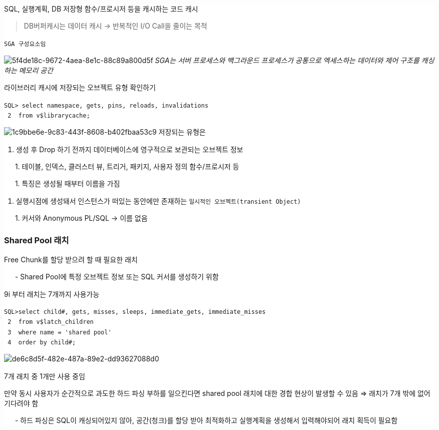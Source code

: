 SQL, 실행계획, DB 저장형 함수/프로시저 등을 캐시하는 코드 캐시

>DB버퍼캐시는 데이터 캐시 → 반복적인 I/O Call을 줄이는 목적

`SGA 구성요소임`

![5f4de18c-9672-4aea-8e1c-88c89a800d5f](https://prod-files-secure.s3.us-west-2.amazonaws.com/d575ed96-de76-4b49-9077-84702d32c50e/85659e38-becd-4495-954b-01d16d132e0a/Untitled.jpeg?X-Amz-Algorithm=AWS4-HMAC-SHA256&X-Amz-Content-Sha256=UNSIGNED-PAYLOAD&X-Amz-Credential=AKIAT73L2G45HZZMZUHI%2F20240420%2Fus-west-2%2Fs3%2Faws4_request&X-Amz-Date=20240420T194121Z&X-Amz-Expires=3600&X-Amz-Signature=a375815cde1fd39661390e5d0700c3a138a158f76a2c335b6260f7f6cc1f7c1e&X-Amz-SignedHeaders=host&x-id=GetObject)
*SGA는 서버 프로세스와 백그라운드 프로세스가 공통으로 엑세스하는 데이터와 제어 구조를 캐싱하는 메모리 공간*

  
라이브러리 캐시에 저장되는 오브젝트 유형 확인하기


 ``` 
SQL> select namespace, gets, pins, reloads, invalidations
  2  from v$librarycache;
 ``` 


  
![1c9bbe6e-9c83-443f-8608-b402fbaa53c9](https://prod-files-secure.s3.us-west-2.amazonaws.com/d575ed96-de76-4b49-9077-84702d32c50e/5a1b2ea6-8483-4b08-8371-5ce824c0049a/%E1%84%89%E1%85%B3%E1%84%8F%E1%85%B3%E1%84%85%E1%85%B5%E1%86%AB%E1%84%89%E1%85%A3%E1%86%BA_2023-12-17_%E1%84%8B%E1%85%A9%E1%84%92%E1%85%AE_4.46.13.png?X-Amz-Algorithm=AWS4-HMAC-SHA256&X-Amz-Content-Sha256=UNSIGNED-PAYLOAD&X-Amz-Credential=AKIAT73L2G45HZZMZUHI%2F20240420%2Fus-west-2%2Fs3%2Faws4_request&X-Amz-Date=20240420T194121Z&X-Amz-Expires=3600&X-Amz-Signature=824a27d0d52b5e47e9bf95de0ba73bbf136dd5120812cdae725ea223e031da30&X-Amz-SignedHeaders=host&x-id=GetObject)
저장되는 유형은

1. 생성 후 Drop 하기 전까지 데이터베이스에 영구적으로 보관되는 오브젝트 정보

&ensp; &ensp; 1. 테이블, 인덱스, 클러스터 뷰, 트리거, 패키지, 사용자 정의 함수/프로시저 등

&ensp; &ensp; 1. 특징은 생성될 때부터 이름을 가짐

1. 실행시점에 생성돼서 인스턴스가 떠있는 동안에만 존재하는 `일시적인 오브젝트(transient Object)`

&ensp; &ensp; 1. 커서와 Anonymous PL/SQL → 이름 없음

  
### Shared Pool 래치

Free Chunk를 할당 받으려 할 때 필요한 래치

&ensp; &ensp; - Shared Pool에 특정 오브젝트 정보 또는 SQL 커서를 생성하기 위함

  
9i 부터 래치는 7개까지 사용가능


 ``` 
SQL>select child#, gets, misses, sleeps, immediate_gets, immediate_misses
  2  from v$latch_children
  3  where name = 'shared pool'
  4  order by child#;

 ``` 


  
![de6c8d5f-482e-487a-89e2-dd93627088d0](https://prod-files-secure.s3.us-west-2.amazonaws.com/d575ed96-de76-4b49-9077-84702d32c50e/bf58b6dd-dcec-4452-b8e0-cb1ab627c3f1/%E1%84%89%E1%85%B3%E1%84%8F%E1%85%B3%E1%84%85%E1%85%B5%E1%86%AB%E1%84%89%E1%85%A3%E1%86%BA_2023-12-17_%E1%84%8B%E1%85%A9%E1%84%92%E1%85%AE_4.51.48.png?X-Amz-Algorithm=AWS4-HMAC-SHA256&X-Amz-Content-Sha256=UNSIGNED-PAYLOAD&X-Amz-Credential=AKIAT73L2G45HZZMZUHI%2F20240420%2Fus-west-2%2Fs3%2Faws4_request&X-Amz-Date=20240420T194121Z&X-Amz-Expires=3600&X-Amz-Signature=cda9f73a362a95e7aa67ace3a7708fc9376444bef6f420bb87520223b1e76a9f&X-Amz-SignedHeaders=host&x-id=GetObject)
  
7개 래치 중 1개만 사용 중임

  
만약 동시 사용자가 순간적으로 과도한 하드 파싱 부하를 일으킨다면 shared pool 래치에 대한 경합 현상이 발생할 수 있음  ⇒ 래치가 7개 밖에 없어 기다려야 함

&ensp; &ensp; - 하드 파싱은 SQL이 캐싱되어있지 않아, 공간(청크)를 할당 받아 최적화하고 실행계획을 생성해서 입력해야되어 래치 획득이 필요함

